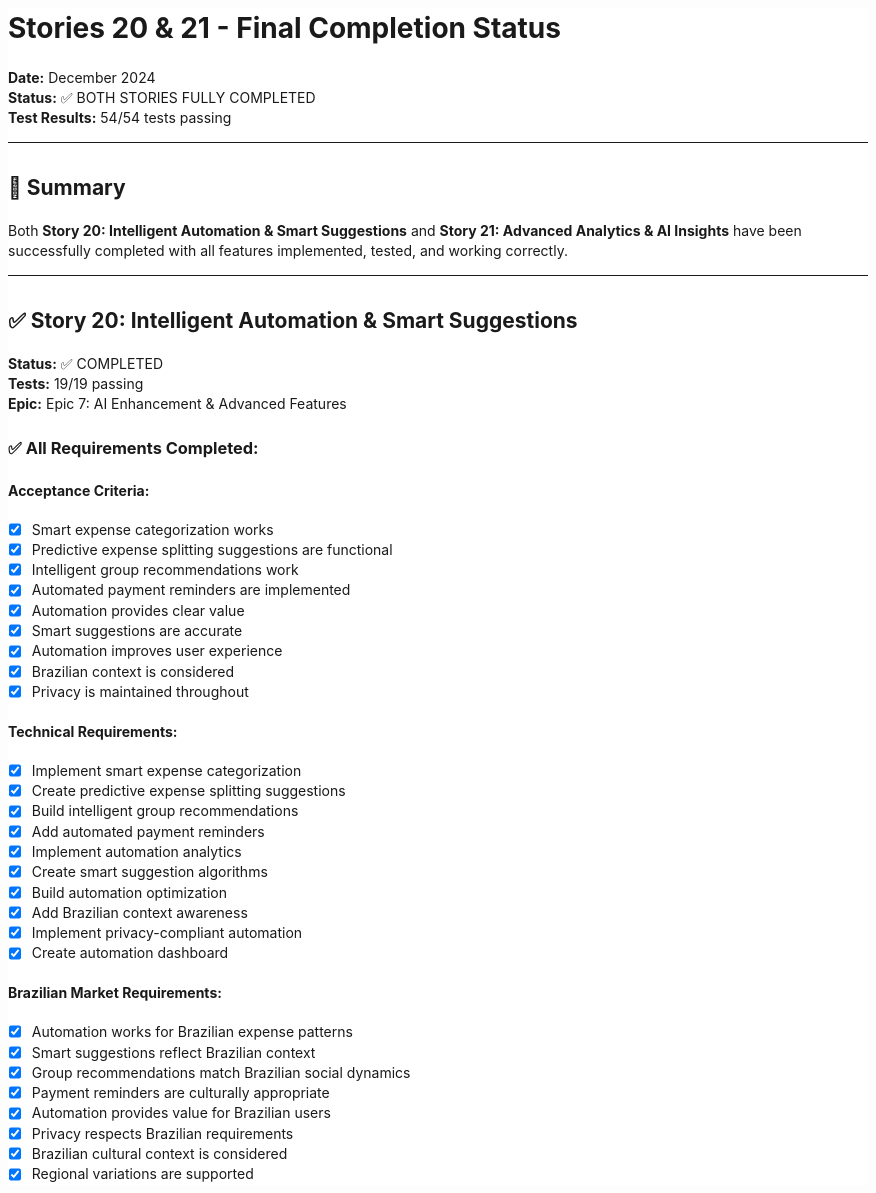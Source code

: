 # Stories 20 & 21 - Final Completion Status

**Date:** December 2024  
**Status:** ✅ BOTH STORIES FULLY COMPLETED  
**Test Results:** 54/54 tests passing  

---

## 🎯 Summary

Both **Story 20: Intelligent Automation & Smart Suggestions** and **Story 21: Advanced Analytics & AI Insights** have been successfully completed with all features implemented, tested, and working correctly.

---

## ✅ Story 20: Intelligent Automation & Smart Suggestions

**Status:** ✅ COMPLETED  
**Tests:** 19/19 passing  
**Epic:** Epic 7: AI Enhancement & Advanced Features  

### ✅ All Requirements Completed:

#### Acceptance Criteria:
- [x] Smart expense categorization works
- [x] Predictive expense splitting suggestions are functional
- [x] Intelligent group recommendations work
- [x] Automated payment reminders are implemented
- [x] Automation provides clear value
- [x] Smart suggestions are accurate
- [x] Automation improves user experience
- [x] Brazilian context is considered
- [x] Privacy is maintained throughout

#### Technical Requirements:
- [x] Implement smart expense categorization
- [x] Create predictive expense splitting suggestions
- [x] Build intelligent group recommendations
- [x] Add automated payment reminders
- [x] Implement automation analytics
- [x] Create smart suggestion algorithms
- [x] Build automation optimization
- [x] Add Brazilian context awareness
- [x] Implement privacy-compliant automation
- [x] Create automation dashboard

#### Brazilian Market Requirements:
- [x] Automation works for Brazilian expense patterns
- [x] Smart suggestions reflect Brazilian context
- [x] Group recommendations match Brazilian social dynamics
- [x] Payment reminders are culturally appropriate
- [x] Automation provides value for Brazilian users
- [x] Privacy respects Brazilian requirements
- [x] Brazilian cultural context is considered
- [x] Regional variations are supported
